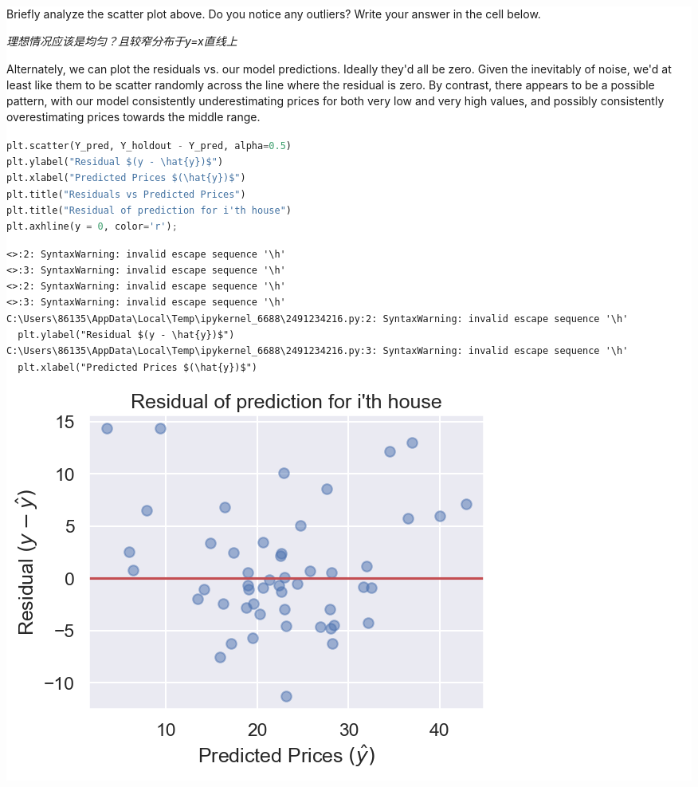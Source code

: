 

Briefly analyze the scatter plot above. Do you notice any outliers? Write your answer in the cell below.

_理想情况应该是均匀？且较窄分布于y=x直线上_

Alternately, we can plot the residuals vs. our model predictions. Ideally they'd all be zero. Given the inevitably of noise, we'd at least like them to be scatter randomly across the line where the residual is zero. By contrast, there appears to be a possible pattern, with our model consistently underestimating prices for both very low and very high values, and possibly consistently overestimating prices towards the middle range.


```python
plt.scatter(Y_pred, Y_holdout - Y_pred, alpha=0.5)
plt.ylabel("Residual $(y - \hat{y})$")
plt.xlabel("Predicted Prices $(\hat{y})$")
plt.title("Residuals vs Predicted Prices")
plt.title("Residual of prediction for i'th house")
plt.axhline(y = 0, color='r');
```

    <>:2: SyntaxWarning: invalid escape sequence '\h'
    <>:3: SyntaxWarning: invalid escape sequence '\h'
    <>:2: SyntaxWarning: invalid escape sequence '\h'
    <>:3: SyntaxWarning: invalid escape sequence '\h'
    C:\Users\86135\AppData\Local\Temp\ipykernel_6688\2491234216.py:2: SyntaxWarning: invalid escape sequence '\h'
      plt.ylabel("Residual $(y - \hat{y})$")
    C:\Users\86135\AppData\Local\Temp\ipykernel_6688\2491234216.py:3: SyntaxWarning: invalid escape sequence '\h'
      plt.xlabel("Predicted Prices $(\hat{y})$")
    


    
![png](lab08_files/lab08_16_1.png)
    